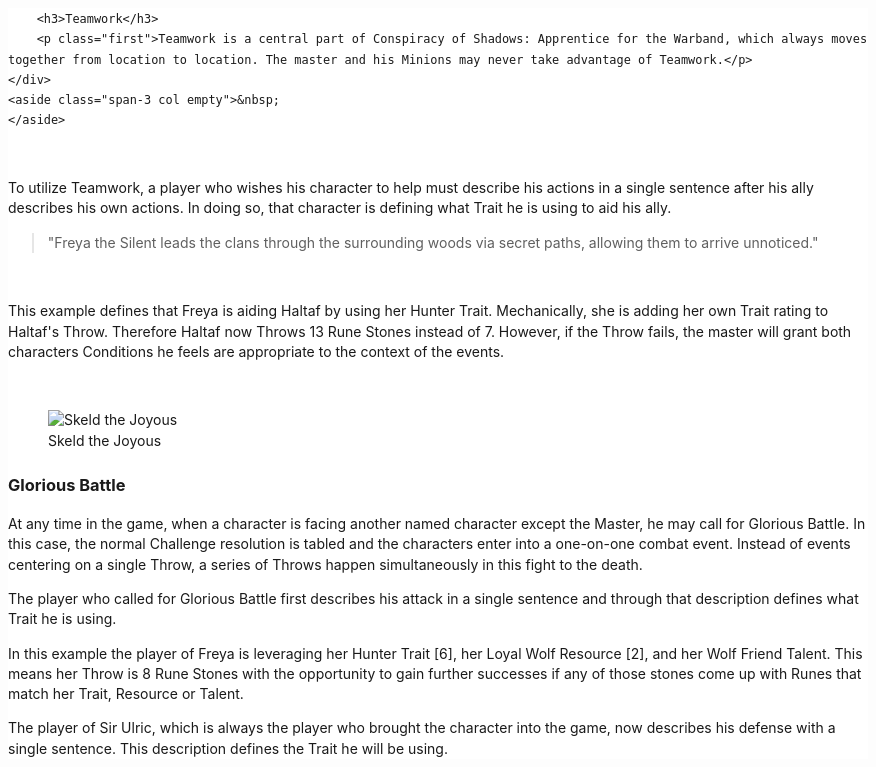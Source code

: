 		<h3>Teamwork</h3>
		<p class="first">Teamwork is a central part of Conspiracy of Shadows: Apprentice for the Warband, which always moves together from location to location. The master and his Minions may never take advantage of Teamwork.</p>
	</div>
	<aside class="span-3 col empty">&nbsp;
	</aside>
</div>
<div class="clearfix gutters">
	<aside class="span-3 col empty">&nbsp;
	</aside>
	<div class="span-6 col">
		<p>To utilize Teamwork, a player who wishes his character to help must describe his actions in a single sentence after his ally describes his own actions. In doing so, that character is defining what Trait he is using to aid his ally.</p>
	</div>
	<aside class="span-3 col">
		<blockquote>
			<p>"Freya the Silent leads the clans through the surrounding woods via secret paths, allowing them to arrive unnoticed."</p>
		</blockquote>
	</aside>
</div>
<div class="clearfix gutters">
	<aside class="span-3 col empty">&nbsp;
	</aside>
	<div class="span-6 col">
		<p>This example defines that Freya is aiding Haltaf by using her Hunter Trait. Mechanically, she is adding her own Trait rating to Haltaf's Throw. Therefore Haltaf now Throws 13 Rune Stones instead of 7. However, if the Throw fails, the master will grant both characters Conditions he feels are appropriate to the context of the events.</p>
	</div>
	<aside class="span-3 col empty">&nbsp;
	</aside>
</div>
<div class="clearfix gutters block" id="glorious-battle">
	<aside class="span-3 col">
		<figure class="dream">
			<picture>
				<img data-src="/img/articles/apprentice/skeld.jpg" alt="Skeld the Joyous">
			</picture>
			<figcaption>
				Skeld the Joyous
			</figcaption>
		</figure>
	</aside>
	<div class="span-6 col">
		<h3>Glorious Battle</h3>
		<p class="first">At any time in the game, when a character is facing another named character except the Master, he may call for Glorious Battle. In this case, the normal Challenge resolution is tabled and the characters enter into a one-on-one combat event. Instead of events centering on a single Throw, a series of Throws happen simultaneously in this fight to the death.</p>
		<p>The player who called for Glorious Battle first describes his attack in a single sentence and through that description defines what Trait he is using.</p>
		<p>In this example the player of Freya is leveraging her Hunter Trait [6], her Loyal Wolf Resource [2], and her Wolf Friend Talent. This means her Throw is 8 Rune Stones with the opportunity to gain further successes if any of those stones come up with Runes that match her Trait, Resource or Talent.</p>
		<p>The player of Sir Ulric, which is always the player who brought the character into the game, now describes his defense with a single sentence. This description defines the Trait he will be using.</p>
	</div>
	<aside class="span-3 col">